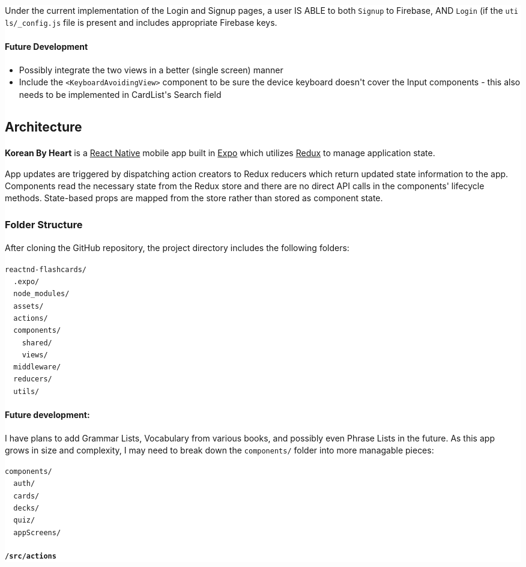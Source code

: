 Under the current implementation of the Login and Signup pages, a user IS ABLE to both `Signup` to Firebase, AND `Login` (if the `utils/_config.js` file is present and includes appropriate Firebase keys.

#### Future Development

- Possibly integrate the two views in a better (single screen) manner
- Include the `<KeyboardAvoidingView>` component to be sure the device keyboard doesn't cover the Input components - this also needs to be implemented in CardList's Search field

## Architecture

__Korean By Heart__ is a [React Native](https://facebook.github.io/react-native/) mobile app built in [Expo](https://expo.io/) which utilizes [Redux](https://redux.js.org/) to manage application state.

App updates are triggered by dispatching action creators to Redux reducers which return updated state information to the app. Components read the necessary state from the Redux store and there are no direct API calls in the components' lifecycle methods. State-based props are mapped from the store rather than stored as component state.

### Folder Structure

After cloning the GitHub repository, the project directory includes the following folders:

```
reactnd-flashcards/
  .expo/
  node_modules/
  assets/
  actions/
  components/
    shared/
    views/
  middleware/
  reducers/
  utils/
```

#### Future development:

I have plans to add Grammar Lists, Vocabulary from various books, and possibly even Phrase Lists in the future. As this app grows in size and complexity, I may need to break down the `components/` folder into more managable pieces:

```
components/
  auth/
  cards/
  decks/
  quiz/
  appScreens/
```

#### `/src/actions`
